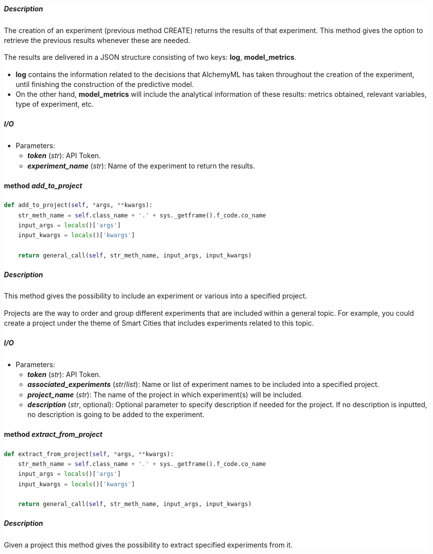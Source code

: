 ##### Description
The creation of an experiment (previous method CREATE) returns the results of that experiment. This method gives the option to retrieve the previous results whenever these are needed.

The results are delivered in a JSON structure consisting of two keys: **log**, **model_metrics**.
* **log** contains the information related to the decisions that AlchemyML has taken throughout the creation of the experiment, until finishing the construction of the predictive model.
* On the other hand, **model_metrics** will include the analytical information of these results: metrics obtained, relevant variables, type of experiment, etc.

##### I/O
* Parameters:
    * _**token**_ (_str_): API Token. 
    * _**experiment_name**_ (_str_): Name of the experiment to return the results.

#### method _add_to_project_
```python
def add_to_project(self, *args, **kwargs):
    str_meth_name = self.class_name + '.' + sys._getframe().f_code.co_name
    input_args = locals()['args']
    input_kwargs = locals()['kwargs']

    return general_call(self, str_meth_name, input_args, input_kwargs)
```

##### Description
This method gives the possibility to include an experiment or various into a specified project.

Projects are the way to order and group different experiments that are included within a general topic. For example, you could create a project under the theme of Smart Cities that includes experiments related to this topic.

##### I/O
* Parameters:
    * _**token**_ (_str_): API Token. 
    * _**associated_experiments**_ (_str_/_list_): Name or list of experiment names to be included into a specified project.
    * _**project_name**_ (_str_): The name of the project in which experiment(s) will be included.
    * _**description**_ (_str_, optional): Optional parameter to specify description if needed for the project. If no description is inputted, no description is going to be added to the experiment.

#### method _extract_from_project_
```python
def extract_from_project(self, *args, **kwargs):
    str_meth_name = self.class_name + '.' + sys._getframe().f_code.co_name
    input_args = locals()['args']
    input_kwargs = locals()['kwargs']

    return general_call(self, str_meth_name, input_args, input_kwargs)
```

##### Description
Given a project this method gives the possibility to extract specified experiments from it.

